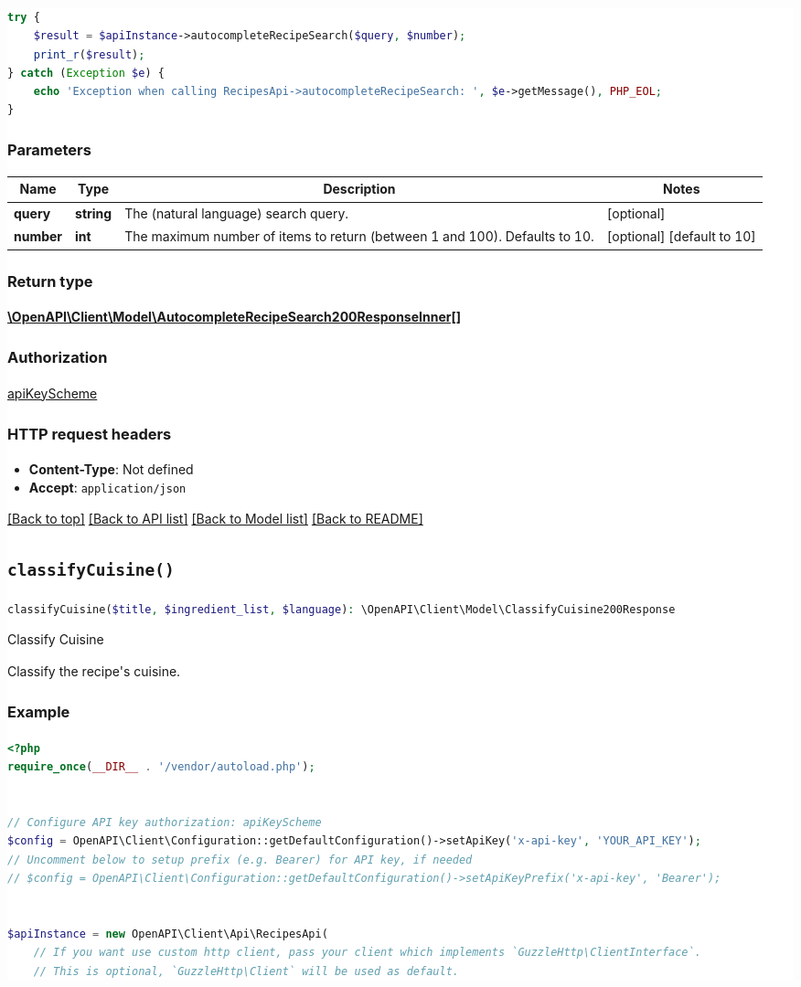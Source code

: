 ```php
try {
    $result = $apiInstance->autocompleteRecipeSearch($query, $number);
    print_r($result);
} catch (Exception $e) {
    echo 'Exception when calling RecipesApi->autocompleteRecipeSearch: ', $e->getMessage(), PHP_EOL;
}
```

### Parameters

| Name | Type | Description  | Notes |
| ------------- | ------------- | ------------- | ------------- |
| **query** | **string**| The (natural language) search query. | [optional] |
| **number** | **int**| The maximum number of items to return (between 1 and 100). Defaults to 10. | [optional] [default to 10] |

### Return type

[**\OpenAPI\Client\Model\AutocompleteRecipeSearch200ResponseInner[]**](../Model/AutocompleteRecipeSearch200ResponseInner.md)

### Authorization

[apiKeyScheme](../../README.md#apiKeyScheme)

### HTTP request headers

- **Content-Type**: Not defined
- **Accept**: `application/json`

[[Back to top]](#) [[Back to API list]](../../README.md#endpoints)
[[Back to Model list]](../../README.md#models)
[[Back to README]](../../README.md)

## `classifyCuisine()`

```php
classifyCuisine($title, $ingredient_list, $language): \OpenAPI\Client\Model\ClassifyCuisine200Response
```

Classify Cuisine

Classify the recipe's cuisine.

### Example

```php
<?php
require_once(__DIR__ . '/vendor/autoload.php');


// Configure API key authorization: apiKeyScheme
$config = OpenAPI\Client\Configuration::getDefaultConfiguration()->setApiKey('x-api-key', 'YOUR_API_KEY');
// Uncomment below to setup prefix (e.g. Bearer) for API key, if needed
// $config = OpenAPI\Client\Configuration::getDefaultConfiguration()->setApiKeyPrefix('x-api-key', 'Bearer');


$apiInstance = new OpenAPI\Client\Api\RecipesApi(
    // If you want use custom http client, pass your client which implements `GuzzleHttp\ClientInterface`.
    // This is optional, `GuzzleHttp\Client` will be used as default.
```